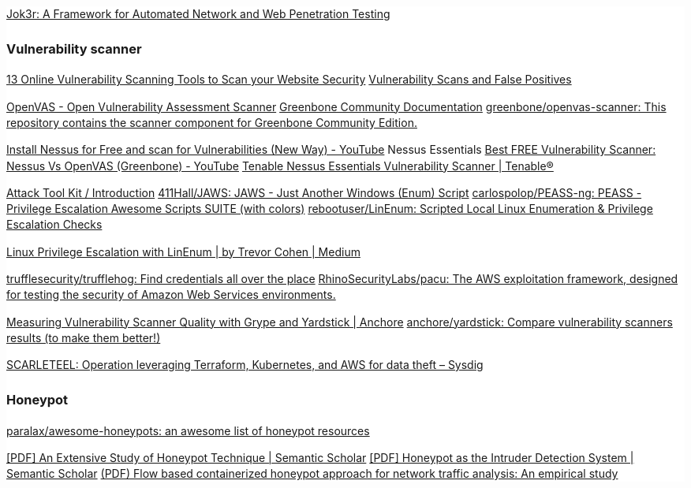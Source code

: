 [Jok3r: A Framework for Automated Network and Web Penetration Testing](https://securitytrails.com/blog/jok3r-framework)

### Vulnerability scanner

[13 Online Vulnerability Scanning Tools to Scan your Website Security](https://securitytrails.com/blog/online-vulnerability-scanning-tools)
[Vulnerability Scans and False Positives](https://www.itgovernance.co.uk/blog/vulnerability-scans-false-positives-the-importance-of-sanitising-input)

[OpenVAS - Open Vulnerability Assessment Scanner](https://openvas.org/)
[Greenbone Community Documentation](https://greenbone.github.io/docs/latest/)
[greenbone/openvas-scanner: This repository contains the scanner component for Greenbone Community Edition.](https://github.com/greenbone/openvas-scanner)

[Install Nessus for Free and scan for Vulnerabilities (New Way) - YouTube](https://www.youtube.com/watch?v=Gy-aPBb0djk) Nessus Essentials
[Best FREE Vulnerability Scanner: Nessus Vs OpenVAS (Greenbone) - YouTube](https://www.youtube.com/watch?v=sEzN2U4Pqcs)
[Tenable Nessus Essentials Vulnerability Scanner | Tenable®](https://www.tenable.com/products/nessus/nessus-essentials)

[Attack Tool Kit / Introduction](https://www.computec.ch/projekte/atk/)
[411Hall/JAWS: JAWS - Just Another Windows (Enum) Script](https://github.com/411Hall/JAWS)
[carlospolop/PEASS-ng: PEASS - Privilege Escalation Awesome Scripts SUITE (with colors)](https://github.com/carlospolop/PEASS-ng)
[rebootuser/LinEnum: Scripted Local Linux Enumeration & Privilege Escalation Checks](https://github.com/rebootuser/LinEnum)

[Linux Privilege Escalation with LinEnum | by Trevor Cohen | Medium](https://trevorxcohen.medium.com/linux-privilege-escalation-with-linenum-75d20a3b59f6)

[trufflesecurity/trufflehog: Find credentials all over the place](https://github.com/trufflesecurity/trufflehog)
[RhinoSecurityLabs/pacu: The AWS exploitation framework, designed for testing the security of Amazon Web Services environments.](https://github.com/RhinoSecurityLabs/pacu)

[Measuring Vulnerability Scanner Quality with Grype and Yardstick | Anchore](https://anchore.com/blog/measuring-vulnerability-scanner-quality-with-grype-and-yardstick/)
[anchore/yardstick: Compare vulnerability scanners results (to make them better!)](https://github.com/anchore/yardstick)

[SCARLETEEL: Operation leveraging Terraform, Kubernetes, and AWS for data theft – Sysdig](https://sysdig.com/blog/cloud-breach-terraform-data-theft/)

### Honeypot

[paralax/awesome-honeypots: an awesome list of honeypot resources](https://github.com/paralax/awesome-honeypots)

[[PDF] An Extensive Study of Honeypot Technique | Semantic Scholar](https://www.semanticscholar.org/paper/An-Extensive-Study-of-Honeypot-Technique-Althobaiti/e7dd3770a143fea92c8a9fcbf9f44a86540cccfa)
[[PDF] Honeypot as the Intruder Detection System | Semantic Scholar](https://www.semanticscholar.org/paper/Honeypot-as-the-Intruder-Detection-System-Malan%C3%ADk-Kou%C5%99il/2f0a86543b9c0c18f08311539237f74fe3601dfa?sort=is-influential)
[(PDF) Flow based containerized honeypot approach for network traffic analysis: An empirical study](https://www.researchgate.net/publication/375179441_Flow_based_containerized_honeypot_approach_for_network_traffic_analysis_An_empirical_study)
